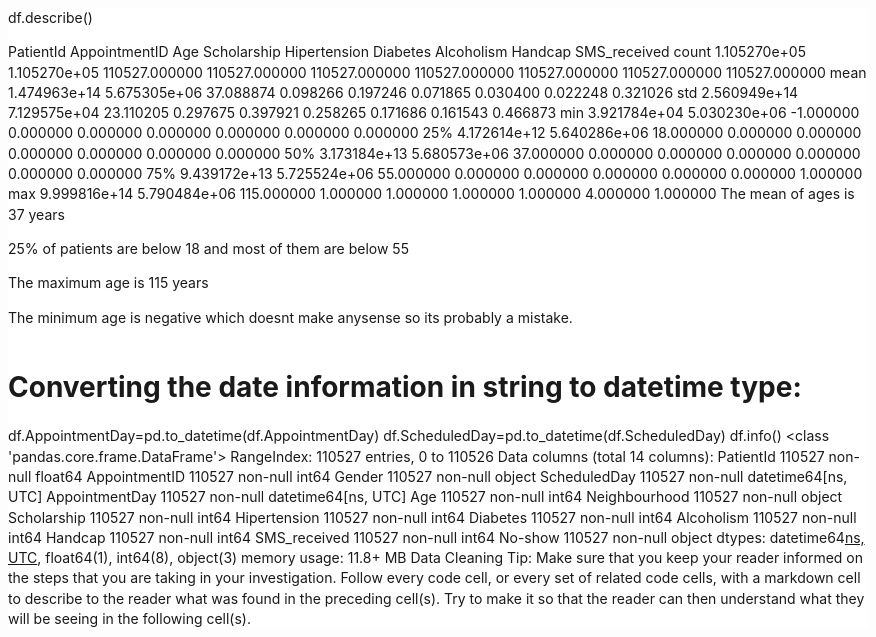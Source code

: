 df.describe()
<style scoped> .dataframe tbody tr th:only-of-type { vertical-align: middle; }
.dataframe tbody tr th {
    vertical-align: top;
}

.dataframe thead th {
    text-align: right;
}
</style>
PatientId	AppointmentID	Age	Scholarship	Hipertension	Diabetes	Alcoholism	Handcap	SMS_received
count	1.105270e+05	1.105270e+05	110527.000000	110527.000000	110527.000000	110527.000000	110527.000000	110527.000000	110527.000000
mean	1.474963e+14	5.675305e+06	37.088874	0.098266	0.197246	0.071865	0.030400	0.022248	0.321026
std	2.560949e+14	7.129575e+04	23.110205	0.297675	0.397921	0.258265	0.171686	0.161543	0.466873
min	3.921784e+04	5.030230e+06	-1.000000	0.000000	0.000000	0.000000	0.000000	0.000000	0.000000
25%	4.172614e+12	5.640286e+06	18.000000	0.000000	0.000000	0.000000	0.000000	0.000000	0.000000
50%	3.173184e+13	5.680573e+06	37.000000	0.000000	0.000000	0.000000	0.000000	0.000000	0.000000
75%	9.439172e+13	5.725524e+06	55.000000	0.000000	0.000000	0.000000	0.000000	0.000000	1.000000
max	9.999816e+14	5.790484e+06	115.000000	1.000000	1.000000	1.000000	1.000000	4.000000	1.000000
The mean of ages is 37 years

25% of patients are below 18 and most of them are below 55

The maximum age is 115 years

The minimum age is negative which doesnt make anysense so its probably a mistake.

# Converting the date information in string to datetime type:

df.AppointmentDay=pd.to_datetime(df.AppointmentDay)
df.ScheduledDay=pd.to_datetime(df.ScheduledDay)
df.info()
<class 'pandas.core.frame.DataFrame'>
RangeIndex: 110527 entries, 0 to 110526
Data columns (total 14 columns):
PatientId         110527 non-null float64
AppointmentID     110527 non-null int64
Gender            110527 non-null object
ScheduledDay      110527 non-null datetime64[ns, UTC]
AppointmentDay    110527 non-null datetime64[ns, UTC]
Age               110527 non-null int64
Neighbourhood     110527 non-null object
Scholarship       110527 non-null int64
Hipertension      110527 non-null int64
Diabetes          110527 non-null int64
Alcoholism        110527 non-null int64
Handcap           110527 non-null int64
SMS_received      110527 non-null int64
No-show           110527 non-null object
dtypes: datetime64[ns, UTC](2), float64(1), int64(8), object(3)
memory usage: 11.8+ MB
Data Cleaning
Tip: Make sure that you keep your reader informed on the steps that you are taking in your investigation. Follow every code cell, or every set of related code cells, with a markdown cell to describe to the reader what was found in the preceding cell(s). Try to make it so that the reader can then understand what they will be seeing in the following cell(s).
